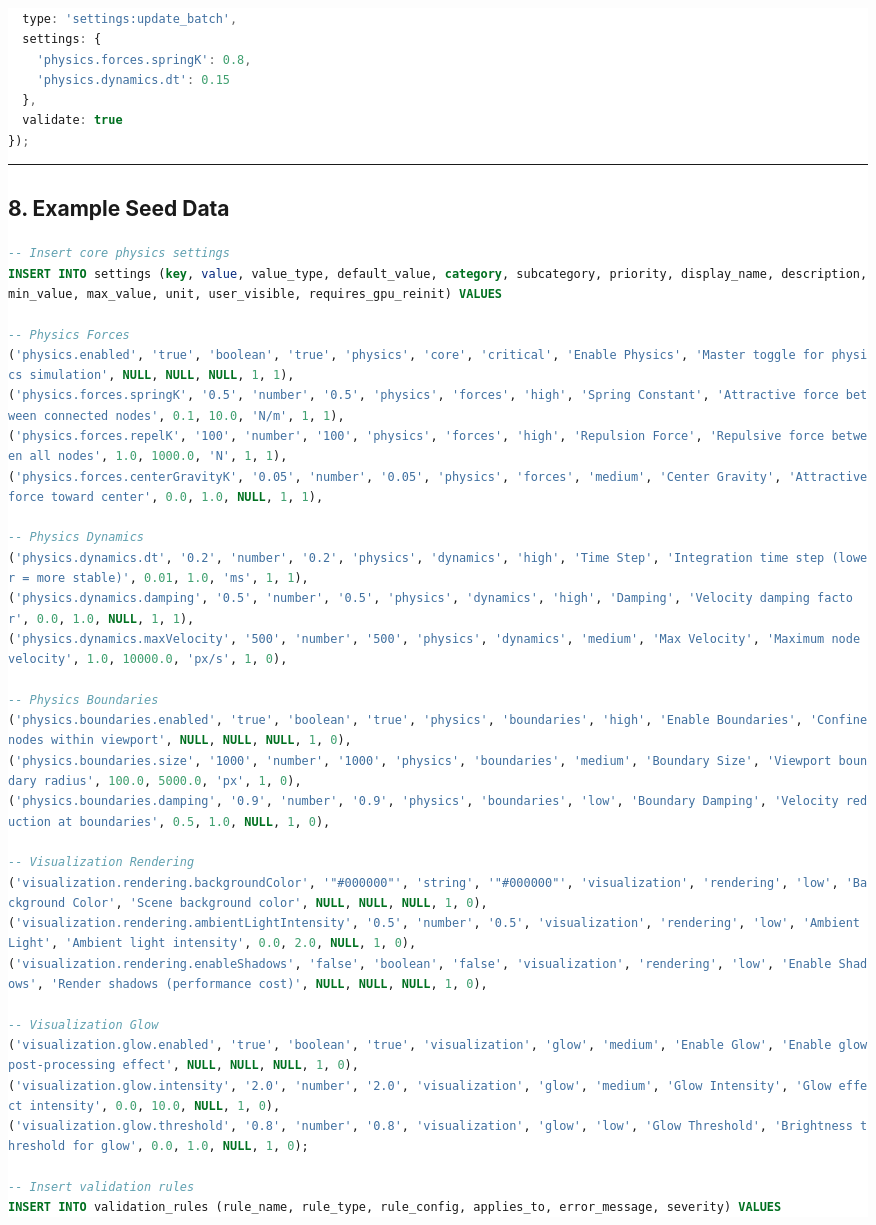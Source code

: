 ```typescript
  type: 'settings:update_batch',
  settings: {
    'physics.forces.springK': 0.8,
    'physics.dynamics.dt': 0.15
  },
  validate: true
});
```

---

## 8. Example Seed Data

```sql
-- Insert core physics settings
INSERT INTO settings (key, value, value_type, default_value, category, subcategory, priority, display_name, description, min_value, max_value, unit, user_visible, requires_gpu_reinit) VALUES

-- Physics Forces
('physics.enabled', 'true', 'boolean', 'true', 'physics', 'core', 'critical', 'Enable Physics', 'Master toggle for physics simulation', NULL, NULL, NULL, 1, 1),
('physics.forces.springK', '0.5', 'number', '0.5', 'physics', 'forces', 'high', 'Spring Constant', 'Attractive force between connected nodes', 0.1, 10.0, 'N/m', 1, 1),
('physics.forces.repelK', '100', 'number', '100', 'physics', 'forces', 'high', 'Repulsion Force', 'Repulsive force between all nodes', 1.0, 1000.0, 'N', 1, 1),
('physics.forces.centerGravityK', '0.05', 'number', '0.05', 'physics', 'forces', 'medium', 'Center Gravity', 'Attractive force toward center', 0.0, 1.0, NULL, 1, 1),

-- Physics Dynamics
('physics.dynamics.dt', '0.2', 'number', '0.2', 'physics', 'dynamics', 'high', 'Time Step', 'Integration time step (lower = more stable)', 0.01, 1.0, 'ms', 1, 1),
('physics.dynamics.damping', '0.5', 'number', '0.5', 'physics', 'dynamics', 'high', 'Damping', 'Velocity damping factor', 0.0, 1.0, NULL, 1, 1),
('physics.dynamics.maxVelocity', '500', 'number', '500', 'physics', 'dynamics', 'medium', 'Max Velocity', 'Maximum node velocity', 1.0, 10000.0, 'px/s', 1, 0),

-- Physics Boundaries
('physics.boundaries.enabled', 'true', 'boolean', 'true', 'physics', 'boundaries', 'high', 'Enable Boundaries', 'Confine nodes within viewport', NULL, NULL, NULL, 1, 0),
('physics.boundaries.size', '1000', 'number', '1000', 'physics', 'boundaries', 'medium', 'Boundary Size', 'Viewport boundary radius', 100.0, 5000.0, 'px', 1, 0),
('physics.boundaries.damping', '0.9', 'number', '0.9', 'physics', 'boundaries', 'low', 'Boundary Damping', 'Velocity reduction at boundaries', 0.5, 1.0, NULL, 1, 0),

-- Visualization Rendering
('visualization.rendering.backgroundColor', '"#000000"', 'string', '"#000000"', 'visualization', 'rendering', 'low', 'Background Color', 'Scene background color', NULL, NULL, NULL, 1, 0),
('visualization.rendering.ambientLightIntensity', '0.5', 'number', '0.5', 'visualization', 'rendering', 'low', 'Ambient Light', 'Ambient light intensity', 0.0, 2.0, NULL, 1, 0),
('visualization.rendering.enableShadows', 'false', 'boolean', 'false', 'visualization', 'rendering', 'low', 'Enable Shadows', 'Render shadows (performance cost)', NULL, NULL, NULL, 1, 0),

-- Visualization Glow
('visualization.glow.enabled', 'true', 'boolean', 'true', 'visualization', 'glow', 'medium', 'Enable Glow', 'Enable glow post-processing effect', NULL, NULL, NULL, 1, 0),
('visualization.glow.intensity', '2.0', 'number', '2.0', 'visualization', 'glow', 'medium', 'Glow Intensity', 'Glow effect intensity', 0.0, 10.0, NULL, 1, 0),
('visualization.glow.threshold', '0.8', 'number', '0.8', 'visualization', 'glow', 'low', 'Glow Threshold', 'Brightness threshold for glow', 0.0, 1.0, NULL, 1, 0);

-- Insert validation rules
INSERT INTO validation_rules (rule_name, rule_type, rule_config, applies_to, error_message, severity) VALUES
```